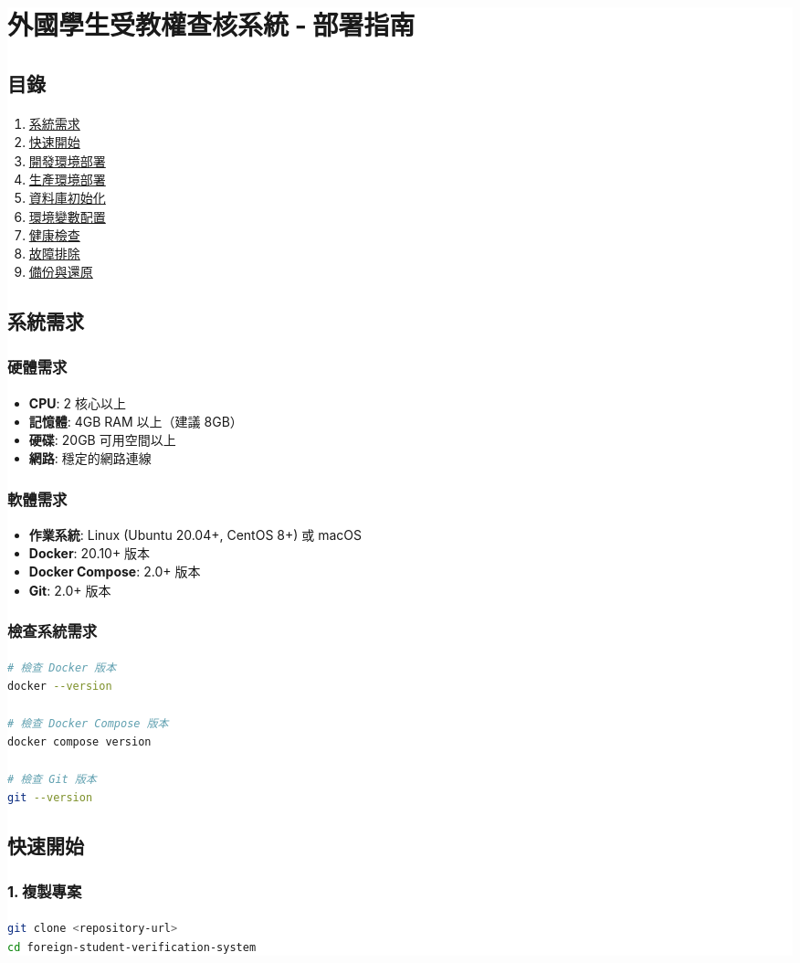 # 外國學生受教權查核系統 - 部署指南

## 目錄

1. [系統需求](#系統需求)
2. [快速開始](#快速開始)
3. [開發環境部署](#開發環境部署)
4. [生產環境部署](#生產環境部署)
5. [資料庫初始化](#資料庫初始化)
6. [環境變數配置](#環境變數配置)
7. [健康檢查](#健康檢查)
8. [故障排除](#故障排除)
9. [備份與還原](#備份與還原)

## 系統需求

### 硬體需求

- **CPU**: 2 核心以上
- **記憶體**: 4GB RAM 以上（建議 8GB）
- **硬碟**: 20GB 可用空間以上
- **網路**: 穩定的網路連線

### 軟體需求

- **作業系統**: Linux (Ubuntu 20.04+, CentOS 8+) 或 macOS
- **Docker**: 20.10+ 版本
- **Docker Compose**: 2.0+ 版本
- **Git**: 2.0+ 版本

### 檢查系統需求

```bash
# 檢查 Docker 版本
docker --version

# 檢查 Docker Compose 版本
docker compose version

# 檢查 Git 版本
git --version
```

## 快速開始

### 1. 複製專案

```bash
git clone <repository-url>
cd foreign-student-verification-system
```
